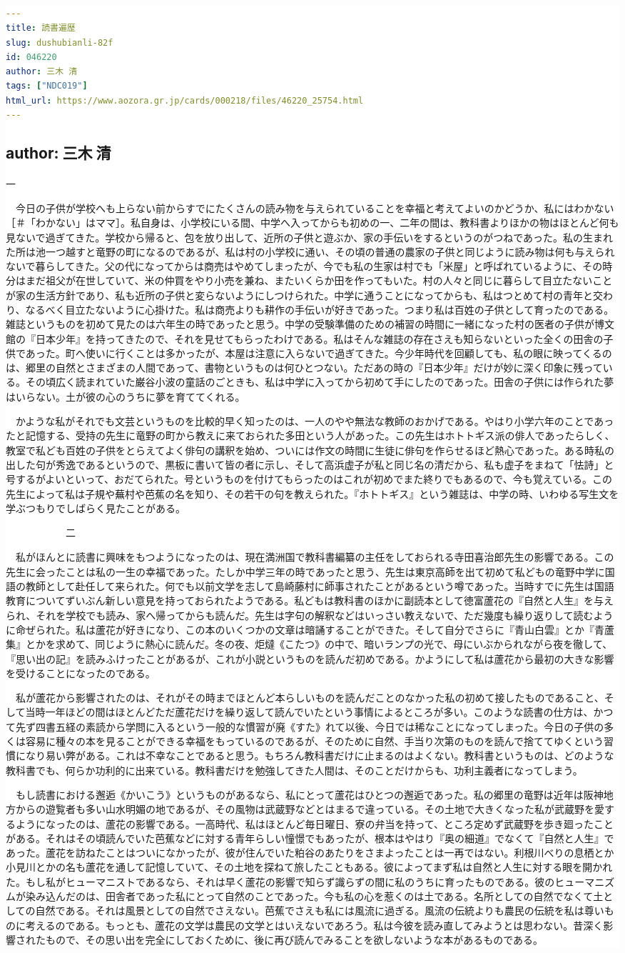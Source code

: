 ```yaml
---
title: 読書遍歴
slug: dushubianli-82f
id: 046220
author: 三木 清
tags: ["NDC019"]
html_url: https://www.aozora.gr.jp/cards/000218/files/46220_25754.html
---
```


## author: 三木 清

一



　今日の子供が学校へも上らない前からすでにたくさんの読み物を与えられていることを幸福と考えてよいのかどうか、私にはわかない［＃「わかない」はママ］。私自身は、小学校にいる間、中学へ入ってからも初めの一、二年の間は、教科書よりほかの物はほとんど何も見ないで過ぎてきた。学校から帰ると、包を放り出して、近所の子供と遊ぶか、家の手伝いをするというのがつねであった。私の生まれた所は池一つ越すと竜野の町になるのであるが、私は村の小学校に通い、その頃の普通の農家の子供と同じように読み物は何も与えられないで暮らしてきた。父の代になってからは商売はやめてしまったが、今でも私の生家は村でも「米屋」と呼ばれているように、その時分はまだ祖父が在世していて、米の仲買をやり小売を兼ね、またいくらか田を作ってもいた。村の人々と同じに暮らして目立たないことが家の生活方針であり、私も近所の子供と変らないようにしつけられた。中学に通うことになってからも、私はつとめて村の青年と交わり、なるべく目立たないように心掛けた。私は商売よりも耕作の手伝いが好きであった。つまり私は百姓の子供として育ったのである。雑誌というものを初めて見たのは六年生の時であったと思う。中学の受験準備のための補習の時間に一緒になった村の医者の子供が博文館の『日本少年』を持ってきたので、それを見せてもらったわけである。私はそんな雑誌の存在さえも知らないといった全くの田舎の子供であった。町へ使いに行くことは多かったが、本屋は注意に入らないで過ぎてきた。今少年時代を回顧しても、私の眼に映ってくるのは、郷里の自然とさまざまの人間であって、書物というものは何ひとつない。ただあの時の『日本少年』だけが妙に深く印象に残っている。その頃広く読まれていた巌谷小波の童話のごときも、私は中学に入ってから初めて手にしたのであった。田舎の子供には作られた夢はいらない。土が彼の心のうちに夢を育ててくれる。

　かような私がそれでも文芸というものを比較的早く知ったのは、一人のやや無法な教師のおかげである。やはり小学六年のことであったと記憶する、受持の先生に竜野の町から教えに来ておられた多田という人があった。この先生はホトトギス派の俳人であったらしく、教室で私ども百姓の子供をとらえてよく俳句の講釈を始め、ついには作文の時間に生徒に俳句を作らせるほど熱心であった。ある時私の出した句が秀逸であるというので、黒板に書いて皆の者に示し、そして高浜虚子が私と同じ名の清だから、私も虚子をまねて「怯詩」と号するがよいといって、おだてられた。号というものを付けてもらったのはこれが初めでまた終りでもあるので、今も覚えている。この先生によって私は子規や蕪村や芭蕉の名を知り、その若干の句を教えられた。『ホトトギス』という雑誌は、中学の時、いわゆる写生文を学ぶつもりでしばらく見たことがある。



　　　　　　二



　私がほんとに読書に興味をもつようになったのは、現在満洲国で教科書編纂の主任をしておられる寺田喜治郎先生の影響である。この先生に会ったことは私の一生の幸福であった。たしか中学三年の時であったと思う、先生は東京高師を出て初めて私どもの竜野中学に国語の教師として赴任して来られた。何でも以前文学を志して島崎藤村に師事されたことがあるという噂であった。当時すでに先生は国語教育についてずいぶん新しい意見を持っておられたようである。私どもは教科書のほかに副読本として徳富蘆花の『自然と人生』を与えられ、それを学校でも読み、家へ帰ってからも読んだ。先生は字句の解釈などはいっさい教えないで、ただ幾度も繰り返りして読むように命ぜられた。私は蘆花が好きになり、この本のいくつかの文章は暗誦することができた。そして自分でさらに『青山白雲』とか『青蘆集』とかを求めて、同じように熱心に読んだ。冬の夜、炬燵《こたつ》の中で、暗いランプの光で、母にいぶかられながら夜を徹して、『思い出の記』を読みふけったことがあるが、これが小説というものを読んだ初めである。かようにして私は蘆花から最初の大きな影響を受けることになったのである。

　私が蘆花から影響されたのは、それがその時までほとんど本らしいものを読んだことのなかった私の初めて接したものであること、そして当時一年ほどの間はほとんどただ蘆花だけを繰り返して読んでいたという事情によるところが多い。このような読書の仕方は、かつて先ず四書五経の素読から学問に入るという一般的な慣習が廃《すた》れて以後、今日では稀なことになってしまった。今日の子供の多くは容易に種々の本を見ることができる幸福をもっているのであるが、そのために自然、手当り次第のものを読んで捨ててゆくという習慣になり易い弊がある。これは不幸なことであると思う。もちろん教科書だけに止まるのはよくない。教科書というものは、どのような教科書でも、何らか功利的に出来ている。教科書だけを勉強してきた人間は、そのことだけからも、功利主義者になってしまう。

　もし読書における邂逅《かいこう》というものがあるなら、私にとって蘆花はひとつの邂逅であった。私の郷里の竜野は近年は阪神地方からの遊覧者も多い山水明媚の地であるが、その風物は武蔵野などとはまるで違っている。その土地で大きくなった私が武蔵野を愛するようになったのは、蘆花の影響である。一高時代、私はほとんど毎日曜日、寮の弁当を持って、ところ定めず武蔵野を歩き廻ったことがある。それはその頃読んでいた芭蕉などに対する青年らしい憧憬でもあったが、根本はやはり『奥の細道』でなくて『自然と人生』であった。蘆花を訪ねたことはついになかったが、彼が住んでいた粕谷のあたりをさまよったことは一再ではない。利根川べりの息栖とか小見川とかの名も蘆花を通して記憶していて、その土地を探ねて旅したこともある。彼によってまず私は自然と人生に対する眼を開かれた。もし私がヒューマニストであるなら、それは早く蘆花の影響で知らず識らずの間に私のうちに育ったものである。彼のヒューマニズムが染み込んだのは、田舎者であった私にとって自然のことであった。今も私の心を惹くのは土である。名所としての自然でなくて土としての自然である。それは風景としての自然でさえない。芭蕉でさえも私には風流に過ぎる。風流の伝統よりも農民の伝統を私は尊いものに考えるのである。もっとも、蘆花の文学は農民の文学とはいえないであろう。私は今彼を読み直してみようとは思わない。昔深く影響されたもので、その思い出を完全にしておくために、後に再び読んでみることを欲しないような本があるものである。
